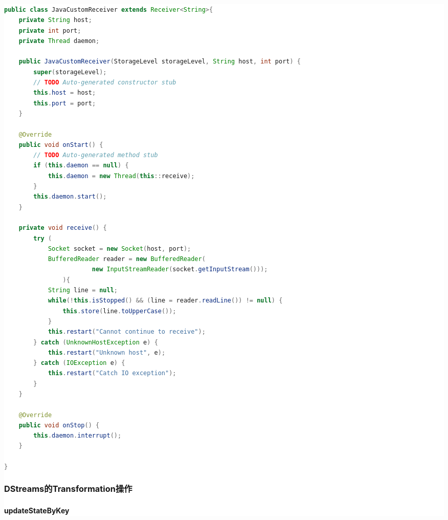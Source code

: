 ```java
public class JavaCustomReceiver extends Receiver<String>{
	private String host;
	private int port;
	private Thread daemon;
	
	public JavaCustomReceiver(StorageLevel storageLevel, String host, int port) {
		super(storageLevel);
		// TODO Auto-generated constructor stub
		this.host = host;
		this.port = port;
	}

	@Override
	public void onStart() {
		// TODO Auto-generated method stub
		if (this.daemon == null) {
			this.daemon = new Thread(this::receive);
		}
		this.daemon.start();
	}

	private void receive() {
		try (
			Socket socket = new Socket(host, port);
			BufferedReader reader = new BufferedReader( 
						new InputStreamReader(socket.getInputStream()));
				){
			String line = null;
			while(!this.isStopped() && (line = reader.readLine()) != null) {
				this.store(line.toUpperCase());
			}			
			this.restart("Cannot continue to receive");
		} catch (UnknownHostException e) {
			this.restart("Unknown host", e);
		} catch (IOException e) {
			this.restart("Catch IO exception");
		}
	}

	@Override
	public void onStop() {
		this.daemon.interrupt();
	}

}
```
### DStreams的Transformation操作

#### updateStateByKey
